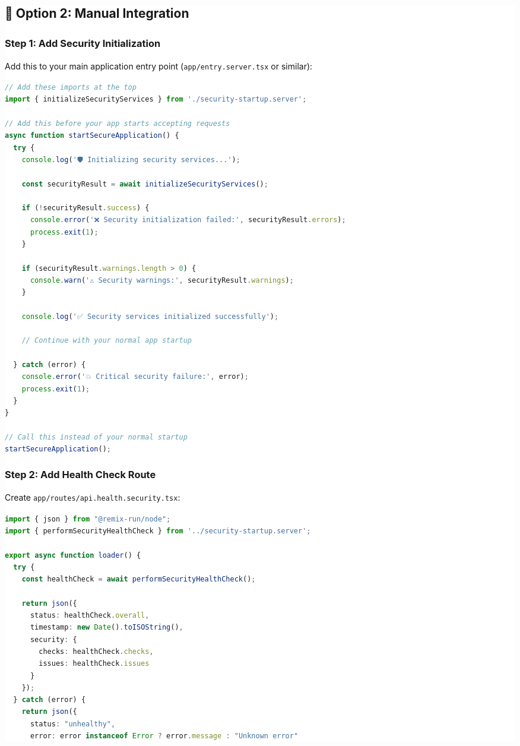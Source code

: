 
## 🔧 **Option 2: Manual Integration**

### Step 1: Add Security Initialization

Add this to your main application entry point (`app/entry.server.tsx` or similar):

```typescript
// Add these imports at the top
import { initializeSecurityServices } from './security-startup.server';

// Add this before your app starts accepting requests
async function startSecureApplication() {
  try {
    console.log('🛡️ Initializing security services...');
    
    const securityResult = await initializeSecurityServices();
    
    if (!securityResult.success) {
      console.error('❌ Security initialization failed:', securityResult.errors);
      process.exit(1);
    }
    
    if (securityResult.warnings.length > 0) {
      console.warn('⚠️ Security warnings:', securityResult.warnings);
    }
    
    console.log('✅ Security services initialized successfully');
    
    // Continue with your normal app startup
    
  } catch (error) {
    console.error('💥 Critical security failure:', error);
    process.exit(1);
  }
}

// Call this instead of your normal startup
startSecureApplication();
```

### Step 2: Add Health Check Route

Create `app/routes/api.health.security.tsx`:

```typescript
import { json } from "@remix-run/node";
import { performSecurityHealthCheck } from '../security-startup.server';

export async function loader() {
  try {
    const healthCheck = await performSecurityHealthCheck();
    
    return json({
      status: healthCheck.overall,
      timestamp: new Date().toISOString(),
      security: {
        checks: healthCheck.checks,
        issues: healthCheck.issues
      }
    });
  } catch (error) {
    return json({
      status: "unhealthy",
      error: error instanceof Error ? error.message : "Unknown error"
```